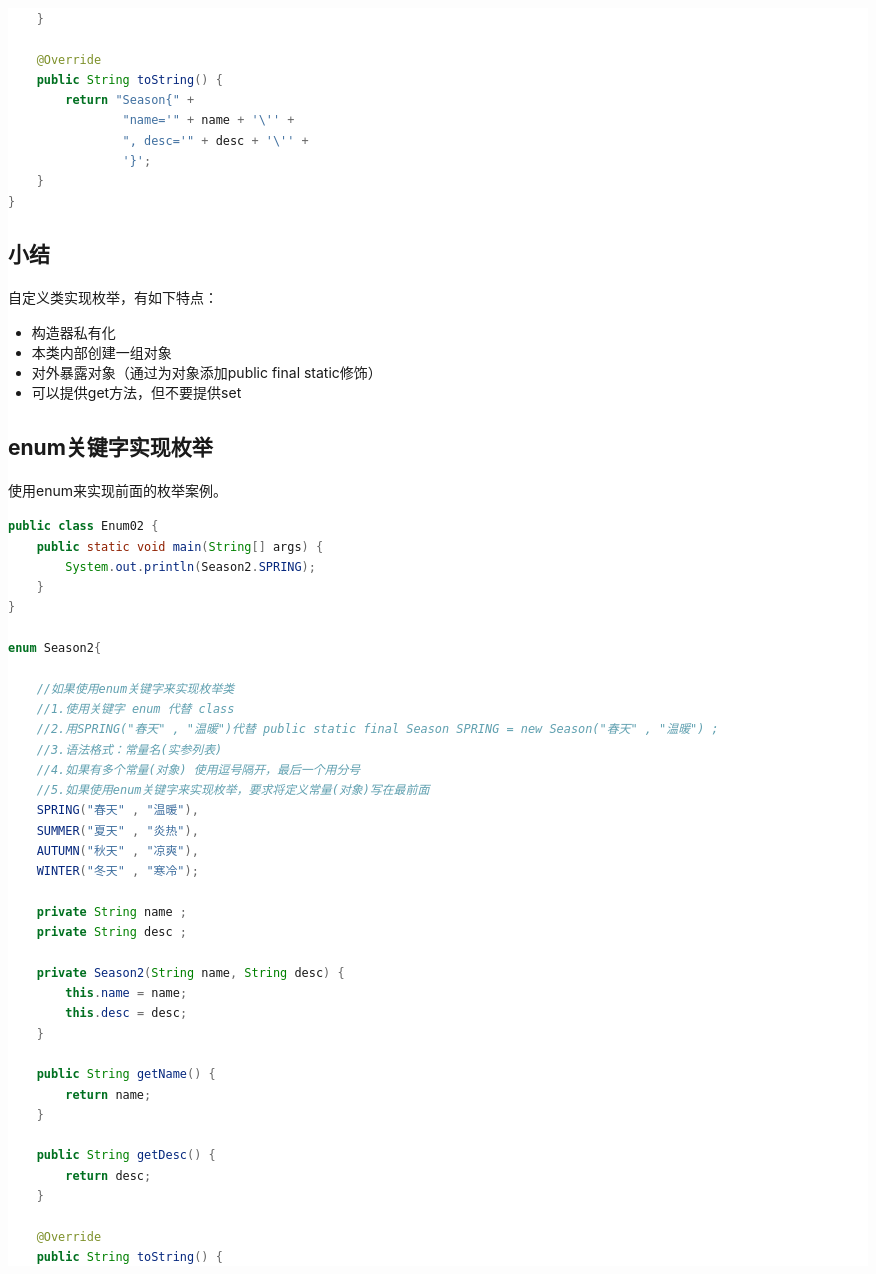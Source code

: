 ```Java
    }

    @Override
    public String toString() {
        return "Season{" +
                "name='" + name + '\'' +
                ", desc='" + desc + '\'' +
                '}';
    }
}

```

## 小结
自定义类实现枚举，有如下特点：

- 构造器私有化
- 本类内部创建一组对象
- 对外暴露对象（通过为对象添加public final static修饰）
- 可以提供get方法，但不要提供set


## **enum关键字**实现枚举

使用enum来实现前面的枚举案例。

```Java
public class Enum02 {
    public static void main(String[] args) {
        System.out.println(Season2.SPRING);
    }
}

enum Season2{

    //如果使用enum关键字来实现枚举类
    //1.使用关键字 enum 代替 class
    //2.用SPRING("春天" , "温暖")代替 public static final Season SPRING = new Season("春天" , "温暖") ;
    //3.语法格式：常量名(实参列表)
    //4.如果有多个常量(对象) 使用逗号隔开，最后一个用分号
    //5.如果使用enum关键字来实现枚举，要求将定义常量(对象)写在最前面
    SPRING("春天" , "温暖"),
    SUMMER("夏天" , "炎热"),
    AUTUMN("秋天" , "凉爽"),
    WINTER("冬天" , "寒冷");

    private String name ;
    private String desc ;

    private Season2(String name, String desc) {
        this.name = name;
        this.desc = desc;
    }

    public String getName() {
        return name;
    }

    public String getDesc() {
        return desc;
    }

    @Override
    public String toString() {
```